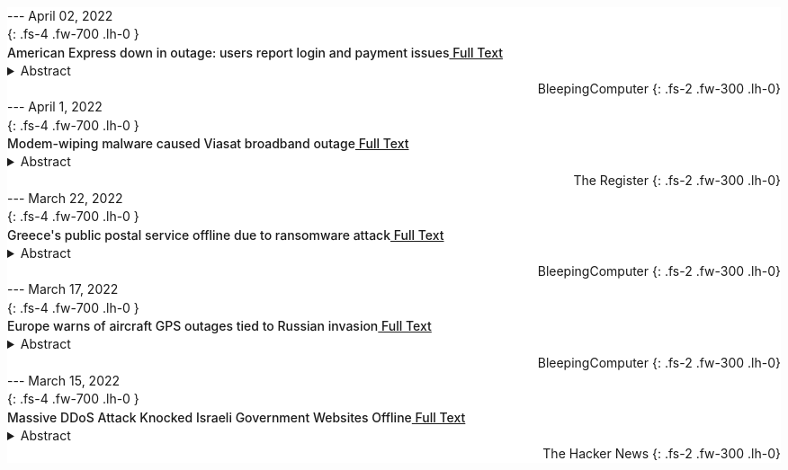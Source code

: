 </div>
---
April 02, 2022 <br>
{: .fs-4 .fw-700 .lh-0  }
<p style="font-weight:500; margin:0px" markdown="1">
American Express down in outage: users report login and payment issues<a href="https://www.bleepingcomputer.com/news/security/american-express-down-in-outage-users-report-login-and-payment-issues/"> Full Text</a>
</p>
<details><summary>Abstract</summary></details>
<div style="text-align: right" markdown="1">
BleepingComputer
{: .fs-2 .fw-300 .lh-0}
</div>
---
April 1, 2022 <br>
{: .fs-4 .fw-700 .lh-0  }
<p style="font-weight:500; margin:0px" markdown="1">
Modem-wiping malware caused Viasat broadband outage<a href="https://www.theregister.com/2022/04/01/sentinelone_wiper_viasat/?&amp;web_view=true"> Full Text</a>
</p>
<details><summary>Abstract</summary></details>
<div style="text-align: right" markdown="1">
The Register
{: .fs-2 .fw-300 .lh-0}
</div>
---
March 22, 2022 <br>
{: .fs-4 .fw-700 .lh-0  }
<p style="font-weight:500; margin:0px" markdown="1">
Greece's public postal service offline due to ransomware attack<a href="https://www.bleepingcomputer.com/news/security/greeces-public-postal-service-offline-due-to-ransomware-attack/"> Full Text</a>
</p>
<details><summary>Abstract</summary></details>
<div style="text-align: right" markdown="1">
BleepingComputer
{: .fs-2 .fw-300 .lh-0}
</div>
---
March 17, 2022 <br>
{: .fs-4 .fw-700 .lh-0  }
<p style="font-weight:500; margin:0px" markdown="1">
Europe warns of aircraft GPS outages tied to Russian invasion<a href="https://www.bleepingcomputer.com/news/security/europe-warns-of-aircraft-gps-outages-tied-to-russian-invasion/"> Full Text</a>
</p>
<details><summary>Abstract</summary></details>
<div style="text-align: right" markdown="1">
BleepingComputer
{: .fs-2 .fw-300 .lh-0}
</div>
---
March 15, 2022 <br>
{: .fs-4 .fw-700 .lh-0  }
<p style="font-weight:500; margin:0px" markdown="1">
Massive DDoS Attack Knocked Israeli Government Websites Offline<a href="https://thehackernews.com/2022/03/massive-ddos-attack-knocked-israeli.html"> Full Text</a>
</p>
<details><summary>Abstract</summary></details>
<div style="text-align: right" markdown="1">
The Hacker News
{: .fs-2 .fw-300 .lh-0}
</div>